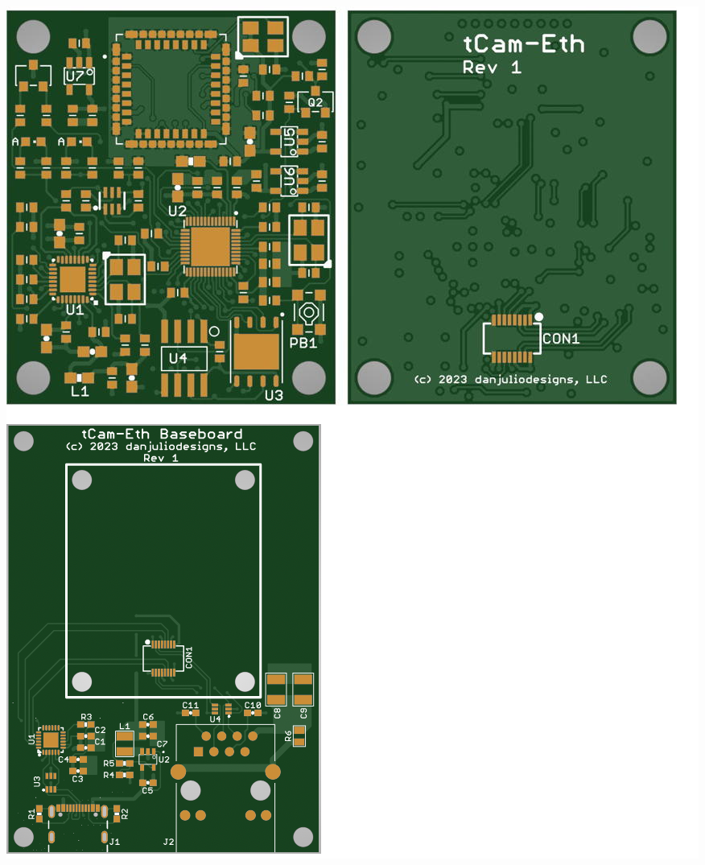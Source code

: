![tCam-Eth PCB Top](pictures/tcam_eth_pcbs.jpg)

![tCam-Eth Baseboard PCB Component side](pictures/tcam_eth_baseboard_pcb.png)
